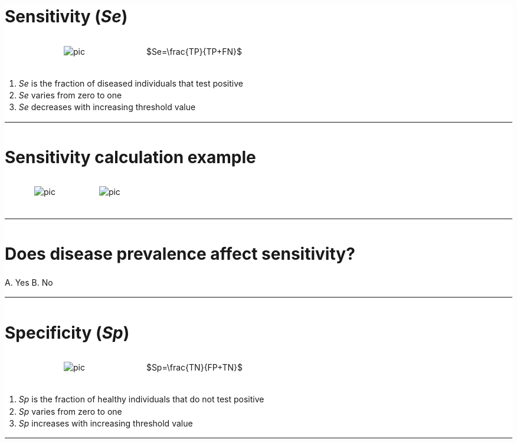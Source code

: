 <style scoped>
img[alt=pic]{
  /* display: block; */
  /* margin-left: 20px; */
  /* margin-right: auto; */
  margin-top:10px;
  margin-bottom:20px;
}

</style>
# Sensitivity ($Se$)

<img align="middle" src="./../Handouts/Images/Sensitivity.png" hspace=100 width="500" alt="pic"/> $Se=\frac{TP}{TP+FN}$ 

1. $Se$ is the fraction of diseased individuals that test positive
2. $Se$ varies from zero to one
3. $Se$ decreases with increasing threshold value

---

# Sensitivity calculation example

<img align="middle" src="./../Handouts/Images/Apply_RealisticTest.png" hspace=50 vspace=50 height=200 alt="pic"/> <img align="middle" src="./../Handouts/Images/Realistic_Test_Sensitivity_Calculation.png" hspace=20 vspace=50 height="200" alt="pic"/>



---

# Does disease prevalence affect sensitivity?

A. Yes
B. No

---
<style scoped>
img[alt=pic]{
  /* display: block; */
  /* margin-left: 20px; */
  /* margin-right: auto; */
  margin-top:10px;
  margin-bottom:20px;
}

</style>
# Specificity ($Sp$)

<img align="middle" src="./../Handouts/Images/Specificity.png" hspace=100 width="500" alt="pic"/> $Sp=\frac{TN}{FP+TN}$ 

1. $Sp$ is the fraction of healthy individuals that do not test positive
2. $Sp$ varies from zero to one
3. $Sp$ increases with increasing threshold value

---